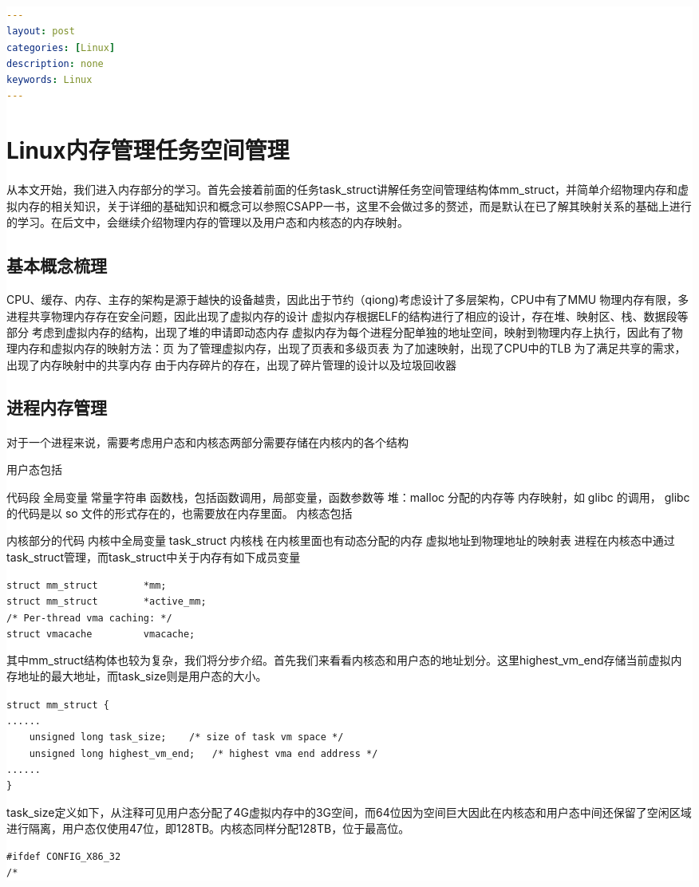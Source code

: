 ```yaml
---
layout: post
categories: [Linux]
description: none
keywords: Linux
---
```

# Linux内存管理任务空间管理
从本文开始，我们进入内存部分的学习。首先会接着前面的任务task_struct讲解任务空间管理结构体mm_struct，并简单介绍物理内存和虚拟内存的相关知识，关于详细的基础知识和概念可以参照CSAPP一书，这里不会做过多的赘述，而是默认在已了解其映射关系的基础上进行的学习。在后文中，会继续介绍物理内存的管理以及用户态和内核态的内存映射。

## 基本概念梳理
CPU、缓存、内存、主存的架构是源于越快的设备越贵，因此出于节约（qiong)考虑设计了多层架构，CPU中有了MMU
物理内存有限，多进程共享物理内存存在安全问题，因此出现了虚拟内存的设计
虚拟内存根据ELF的结构进行了相应的设计，存在堆、映射区、栈、数据段等部分
考虑到虚拟内存的结构，出现了堆的申请即动态内存
虚拟内存为每个进程分配单独的地址空间，映射到物理内存上执行，因此有了物理内存和虚拟内存的映射方法：页
为了管理虚拟内存，出现了页表和多级页表
为了加速映射，出现了CPU中的TLB
为了满足共享的需求，出现了内存映射中的共享内存
由于内存碎片的存在，出现了碎片管理的设计以及垃圾回收器

## 进程内存管理
对于一个进程来说，需要考虑用户态和内核态两部分需要存储在内核内的各个结构

用户态包括

代码段
全局变量
常量字符串
函数栈，包括函数调用，局部变量，函数参数等
堆：malloc 分配的内存等
内存映射，如 glibc 的调用， glibc 的代码是以 so 文件的形式存在的，也需要放在内存里面。
内核态包括

内核部分的代码
内核中全局变量
task_struct
内核栈
在内核里面也有动态分配的内存
虚拟地址到物理地址的映射表
进程在内核态中通过task_struct管理，而task_struct中关于内存有如下成员变量
```
struct mm_struct		*mm;
struct mm_struct		*active_mm;
/* Per-thread vma caching: */
struct vmacache			vmacache;
```
其中mm_struct结构体也较为复杂，我们将分步介绍。首先我们来看看内核态和用户态的地址划分。这里highest_vm_end存储当前虚拟内存地址的最大地址，而task_size则是用户态的大小。
```
struct mm_struct {
......
    unsigned long task_size;	/* size of task vm space */
    unsigned long highest_vm_end;	/* highest vma end address */
......
}
```
task_size定义如下，从注释可见用户态分配了4G虚拟内存中的3G空间，而64位因为空间巨大因此在内核态和用户态中间还保留了空闲区域进行隔离，用户态仅使用47位，即128TB。内核态同样分配128TB，位于最高位。
```
#ifdef CONFIG_X86_32
/*
```
